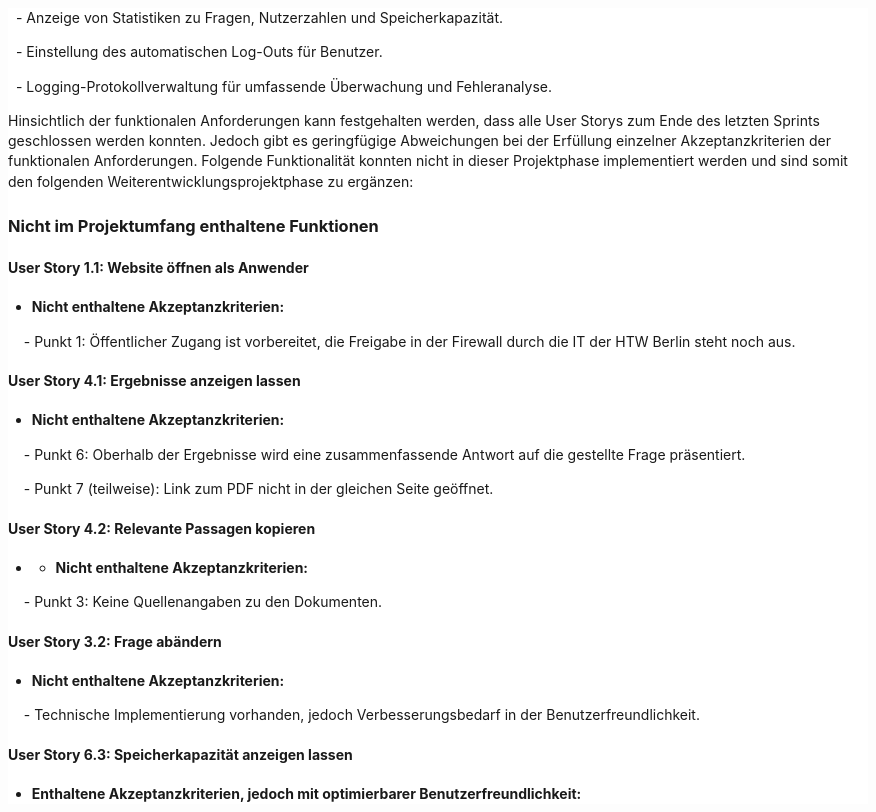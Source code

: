   - Anzeige von Statistiken zu Fragen, Nutzerzahlen und Speicherkapazität.

  - Einstellung des automatischen Log-Outs für Benutzer.

  - Logging-Protokollverwaltung für umfassende Überwachung und Fehleranalyse.

  
Hinsichtlich der funktionalen Anforderungen kann festgehalten werden, dass alle User Storys zum Ende des letzten Sprints geschlossen werden konnten. Jedoch gibt es geringfügige Abweichungen bei der Erfüllung einzelner Akzeptanzkriterien der funktionalen Anforderungen. Folgende Funktionalität konnten nicht in dieser Projektphase implementiert werden und sind somit den folgenden Weiterentwicklungsprojektphase zu ergänzen:

  

### Nicht im Projektumfang enthaltene Funktionen

  
#### User Story 1.1: Website öffnen als Anwender


- **Nicht enthaltene Akzeptanzkriterien:**

    - Punkt 1: Öffentlicher Zugang ist vorbereitet, die Freigabe in der Firewall durch die IT der HTW Berlin steht noch aus.


#### User Story 4.1: Ergebnisse anzeigen lassen

  

- **Nicht enthaltene Akzeptanzkriterien:**

    - Punkt 6: Oberhalb der Ergebnisse wird eine zusammenfassende Antwort auf die gestellte Frage präsentiert.

    - Punkt 7 (teilweise): Link zum PDF nicht in der gleichen Seite geöffnet.

  

#### User Story 4.2: Relevante Passagen kopieren

  

- - **Nicht enthaltene Akzeptanzkriterien:**

    - Punkt 3: Keine Quellenangaben zu den Dokumenten.

  

#### User Story 3.2: Frage abändern

  

- **Nicht enthaltene Akzeptanzkriterien:**

    - Technische Implementierung vorhanden, jedoch Verbesserungsbedarf in der Benutzerfreundlichkeit.

  

#### User Story 6.3: Speicherkapazität anzeigen lassen

  

- **Enthaltene Akzeptanzkriterien, jedoch mit optimierbarer Benutzerfreundlichkeit:**
